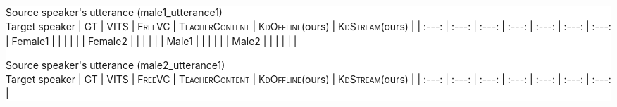 
Source speaker's utterance (male1_utterance1) <br>
 <audio controls controlslist="nodownload" src="./data/seen_to_seen/wav/Src-M30008@20202Q_Select@47-F20005@20202Q_Select@47.wav" preload="metadata"></audio>
Target speaker |  GT | <span style='font-variant:small-caps;'>VITS</span> | <span style='font-variant:small-caps;'>FreeVC</span> | <span style='font-variant:small-caps;'>TeacherContent</span> | <span style='font-variant:small-caps;'>KdOffline</span>(ours) | <span style='font-variant:small-caps;'>KdStream</span>(ours) |
| :---: | :---: | :---: | :---: | :---: | :---: | :---: |
Female1 | <audio controls controlslist="nodownload" src="./data/seen_to_seen/wav/GT-M30008@20202Q_Select@47-F20005@20202Q_Select@47.wav" preload="metadata"></audio> | <audio controls controlslist="nodownload" src="./data/seen_to_seen/wav/VITS-M30008@20202Q_Select@47-F20005@20202Q_Select@47.wav" preload="metadata"></audio> | <audio controls controlslist="nodownload" src="./data/seen_to_seen/wav/FreeVC-M30008@20202Q_Select@47-F20005@20202Q_Select@47.wav" preload="metadata"></audio> | <audio controls controlslist="nodownload" src="./data/seen_to_seen/wav/TeacherContent-M30008@20202Q_Select@47-F20005@20202Q_Select@47.wav" preload="metadata"></audio> | <audio controls controlslist="nodownload" src="./data/seen_to_seen/wav/KdOffline-M30008@20202Q_Select@47-F20005@20202Q_Select@47.wav" preload="metadata"></audio> | <audio controls controlslist="nodownload" src="./data/seen_to_seen/wav/KdStream-M30008@20202Q_Select@47-F20005@20202Q_Select@47.wav" preload="metadata"></audio>
Female2 | <audio controls controlslist="nodownload" src="./data/seen_to_seen/wav/GT-M30008@20202Q_Select@47-F30014@20202Q_Select@47.wav" preload="metadata"></audio> | <audio controls controlslist="nodownload" src="./data/seen_to_seen/wav/VITS-M30008@20202Q_Select@47-F30014@20202Q_Select@47.wav" preload="metadata"></audio> | <audio controls controlslist="nodownload" src="./data/seen_to_seen/wav/FreeVC-M30008@20202Q_Select@47-F30014@20202Q_Select@47.wav" preload="metadata"></audio> | <audio controls controlslist="nodownload" src="./data/seen_to_seen/wav/TeacherContent-M30008@20202Q_Select@47-F30014@20202Q_Select@47.wav" preload="metadata"></audio> | <audio controls controlslist="nodownload" src="./data/seen_to_seen/wav/KdOffline-M30008@20202Q_Select@47-F30014@20202Q_Select@47.wav" preload="metadata"></audio> | <audio controls controlslist="nodownload" src="./data/seen_to_seen/wav/KdStream-M30008@20202Q_Select@47-F30014@20202Q_Select@47.wav" preload="metadata"></audio>
Male1 | <audio controls controlslist="nodownload" src="./data/seen_to_seen/wav/GT-M30008@20202Q_Select@47-M20010@20202Q_Select@47.wav" preload="metadata"></audio> | <audio controls controlslist="nodownload" src="./data/seen_to_seen/wav/VITS-M30008@20202Q_Select@47-M20010@20202Q_Select@47.wav" preload="metadata"></audio> | <audio controls controlslist="nodownload" src="./data/seen_to_seen/wav/FreeVC-M30008@20202Q_Select@47-M20010@20202Q_Select@47.wav" preload="metadata"></audio> | <audio controls controlslist="nodownload" src="./data/seen_to_seen/wav/TeacherContent-M30008@20202Q_Select@47-M20010@20202Q_Select@47.wav" preload="metadata"></audio> | <audio controls controlslist="nodownload" src="./data/seen_to_seen/wav/KdOffline-M30008@20202Q_Select@47-M20010@20202Q_Select@47.wav" preload="metadata"></audio> | <audio controls controlslist="nodownload" src="./data/seen_to_seen/wav/KdStream-M30008@20202Q_Select@47-M20010@20202Q_Select@47.wav" preload="metadata"></audio>
Male2 | <audio controls controlslist="nodownload" src="./data/seen_to_seen/wav/GT-M30008@20202Q_Select@47-M30017@20202Q_Select@47.wav" preload="metadata"></audio> | <audio controls controlslist="nodownload" src="./data/seen_to_seen/wav/VITS-M30008@20202Q_Select@47-M30017@20202Q_Select@47.wav" preload="metadata"></audio> | <audio controls controlslist="nodownload" src="./data/seen_to_seen/wav/FreeVC-M30008@20202Q_Select@47-M30017@20202Q_Select@47.wav" preload="metadata"></audio> | <audio controls controlslist="nodownload" src="./data/seen_to_seen/wav/TeacherContent-M30008@20202Q_Select@47-M30017@20202Q_Select@47.wav" preload="metadata"></audio> | <audio controls controlslist="nodownload" src="./data/seen_to_seen/wav/KdOffline-M30008@20202Q_Select@47-M30017@20202Q_Select@47.wav" preload="metadata"></audio> | <audio controls controlslist="nodownload" src="./data/seen_to_seen/wav/KdStream-M30008@20202Q_Select@47-M30017@20202Q_Select@47.wav" preload="metadata"></audio>


Source speaker's utterance (male2_utterance1) <br>
 <audio controls controlslist="nodownload" src="./data/seen_to_seen/wav/Src-M30010@20202Q_Select@47-F20005@20202Q_Select@47.wav" preload="metadata"></audio>
Target speaker |  GT | <span style='font-variant:small-caps;'>VITS</span> | <span style='font-variant:small-caps;'>FreeVC</span> | <span style='font-variant:small-caps;'>TeacherContent</span> | <span style='font-variant:small-caps;'>KdOffline</span>(ours) | <span style='font-variant:small-caps;'>KdStream</span>(ours) |
| :---: | :---: | :---: | :---: | :---: | :---: | :---: |
